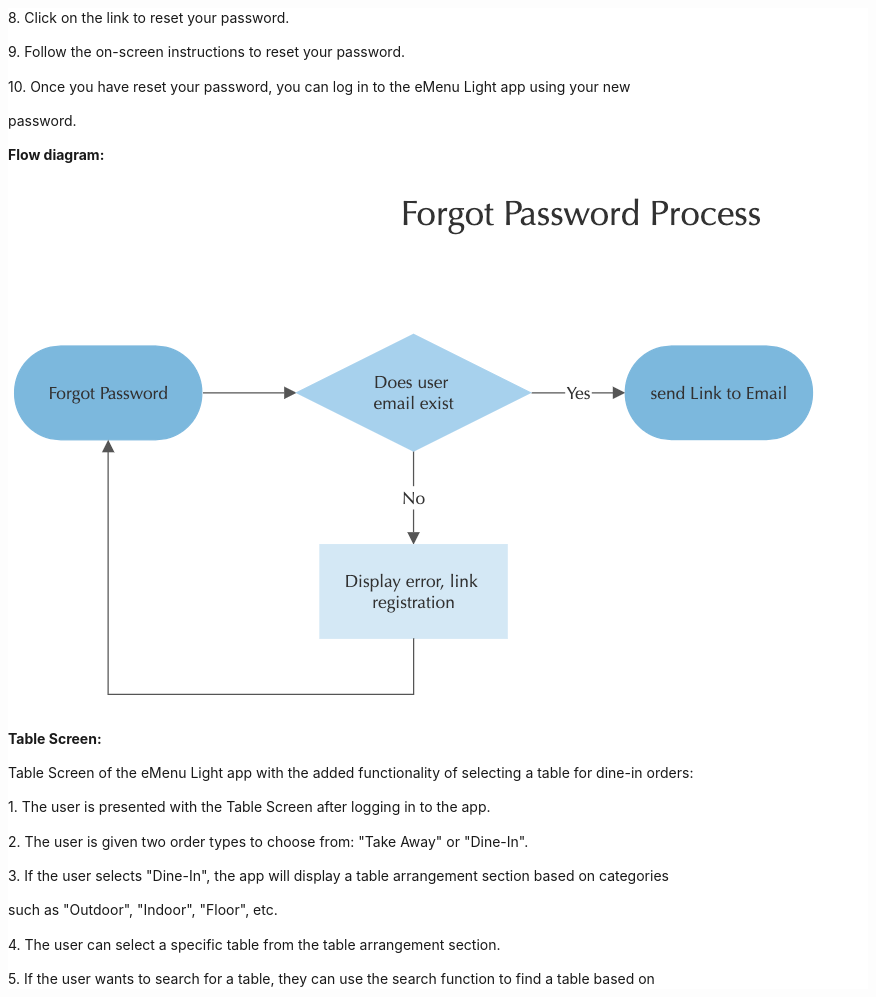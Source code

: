 8\. Click on the link to reset your password.

9\. Follow the on-screen instructions to reset your password.

10\. Once you have reset your password, you can log in to the eMenu Light app using your new

password.

**Flow diagram:**
![](./assets/flowDigram/ForgotPassword.png)
<a name="br3"></a>

**Table Screen:**

Table Screen of the eMenu Light app with the added functionality of selecting a table for dine-in orders:

1\. The user is presented with the Table Screen after logging in to the app.

2\. The user is given two order types to choose from: "Take Away" or "Dine-In".

3\. If the user selects "Dine-In", the app will display a table arrangement section based on categories

such as "Outdoor", "Indoor", "Floor", etc.

4\. The user can select a specific table from the table arrangement section.

5\. If the user wants to search for a table, they can use the search function to find a table based on
